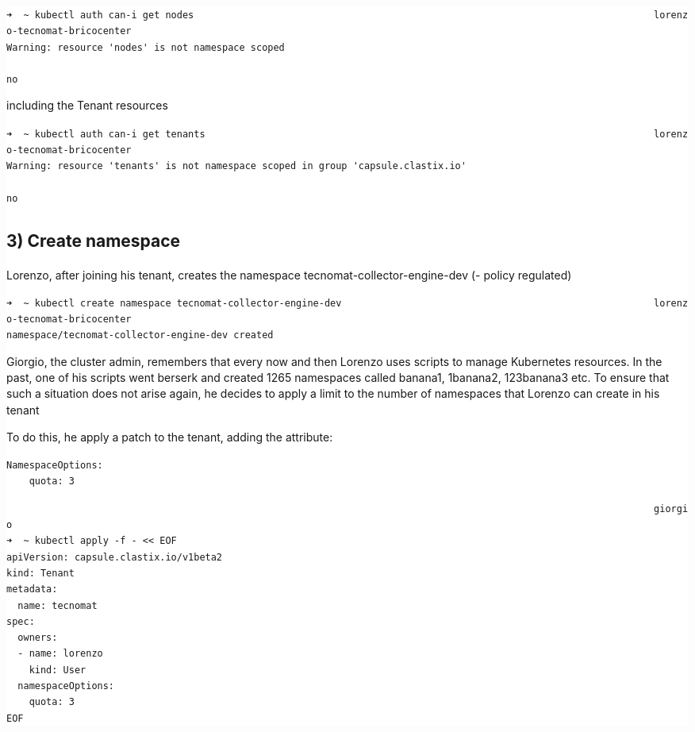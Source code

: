 ```
➜  ~ kubectl auth can-i get nodes                                                                                 lorenzo-tecnomat-bricocenter
Warning: resource 'nodes' is not namespace scoped

no
```

including the Tenant resources

```
➜  ~ kubectl auth can-i get tenants                                                                               lorenzo-tecnomat-bricocenter
Warning: resource 'tenants' is not namespace scoped in group 'capsule.clastix.io'

no
```



## 3) Create namespace

Lorenzo, after joining his tenant, creates the namespace tecnomat-collector-engine-dev (<tenant-name>-<namespace-name> policy regulated)

```
➜  ~ kubectl create namespace tecnomat-collector-engine-dev                                                       lorenzo-tecnomat-bricocenter
namespace/tecnomat-collector-engine-dev created
```

Giorgio, the cluster admin, remembers that every now and then Lorenzo uses scripts to manage Kubernetes resources.
In the past, one of his scripts went berserk and created 1265 namespaces called banana1, 1banana2, 123banana3 etc.
To ensure that such a situation does not arise again, he decides to apply a limit to the number of namespaces that Lorenzo can create in his tenant

To do this, he apply a patch to the tenant, adding the attribute: 

```
NamespaceOptions: 
    quota: 3
```

```
                                                                                                                  giorgio
➜  ~ kubectl apply -f - << EOF
apiVersion: capsule.clastix.io/v1beta2
kind: Tenant
metadata:
  name: tecnomat
spec:
  owners:
  - name: lorenzo
    kind: User
  namespaceOptions:
    quota: 3
EOF
```
